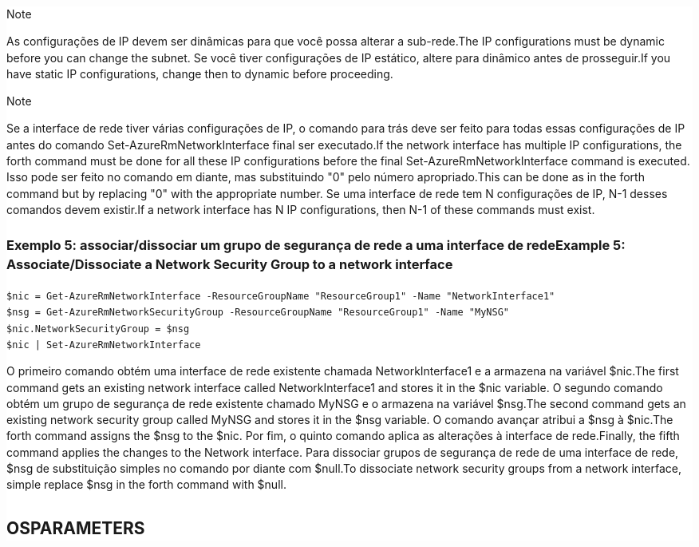 >[!NOTE] 
><span data-ttu-id="82e10-131">As configurações de IP devem ser dinâmicas para que você possa alterar a sub-rede.</span><span class="sxs-lookup"><span data-stu-id="82e10-131">The IP configurations must be dynamic before you can change the subnet.</span></span> <span data-ttu-id="82e10-132">Se você tiver configurações de IP estático, altere para dinâmico antes de prosseguir.</span><span class="sxs-lookup"><span data-stu-id="82e10-132">If you have static IP configurations, change then to dynamic before proceeding.</span></span> 

>[!NOTE]
><span data-ttu-id="82e10-133">Se a interface de rede tiver várias configurações de IP, o comando para trás deve ser feito para todas essas configurações de IP antes do comando Set-AzureRmNetworkInterface final ser executado.</span><span class="sxs-lookup"><span data-stu-id="82e10-133">If the network interface has multiple IP configurations, the forth command must be done for all these IP configurations before the final Set-AzureRmNetworkInterface command is executed.</span></span> <span data-ttu-id="82e10-134">Isso pode ser feito no comando em diante, mas substituindo "0" pelo número apropriado.</span><span class="sxs-lookup"><span data-stu-id="82e10-134">This can be done as in the forth command but by replacing "0" with the appropriate number.</span></span> <span data-ttu-id="82e10-135">Se uma interface de rede tem N configurações de IP, N-1 desses comandos devem existir.</span><span class="sxs-lookup"><span data-stu-id="82e10-135">If a network interface has N IP configurations, then N-1 of these commands must exist.</span></span>

### <span data-ttu-id="82e10-136">Exemplo 5: associar/dissociar um grupo de segurança de rede a uma interface de rede</span><span class="sxs-lookup"><span data-stu-id="82e10-136">Example 5: Associate/Dissociate a Network Security Group to a network interface</span></span>
```
$nic = Get-AzureRmNetworkInterface -ResourceGroupName "ResourceGroup1" -Name "NetworkInterface1"
$nsg = Get-AzureRmNetworkSecurityGroup -ResourceGroupName "ResourceGroup1" -Name "MyNSG"
$nic.NetworkSecurityGroup = $nsg
$nic | Set-AzureRmNetworkInterface
```

<span data-ttu-id="82e10-137">O primeiro comando obtém uma interface de rede existente chamada NetworkInterface1 e a armazena na variável $nic.</span><span class="sxs-lookup"><span data-stu-id="82e10-137">The first command gets an existing network interface called NetworkInterface1 and stores it in the $nic variable.</span></span> <span data-ttu-id="82e10-138">O segundo comando obtém um grupo de segurança de rede existente chamado MyNSG e o armazena na variável $nsg.</span><span class="sxs-lookup"><span data-stu-id="82e10-138">The second command gets an existing network security group called MyNSG and stores it in the $nsg variable.</span></span> <span data-ttu-id="82e10-139">O comando avançar atribui a $nsg à $nic.</span><span class="sxs-lookup"><span data-stu-id="82e10-139">The forth command assigns the $nsg to the $nic.</span></span> <span data-ttu-id="82e10-140">Por fim, o quinto comando aplica as alterações à interface de rede.</span><span class="sxs-lookup"><span data-stu-id="82e10-140">Finally, the fifth command applies the changes to the Network interface.</span></span> <span data-ttu-id="82e10-141">Para dissociar grupos de segurança de rede de uma interface de rede, $nsg de substituição simples no comando por diante com $null.</span><span class="sxs-lookup"><span data-stu-id="82e10-141">To dissociate network security groups from a network interface, simple replace $nsg in the forth command with $null.</span></span>

## <span data-ttu-id="82e10-142">OS</span><span class="sxs-lookup"><span data-stu-id="82e10-142">PARAMETERS</span></span>
